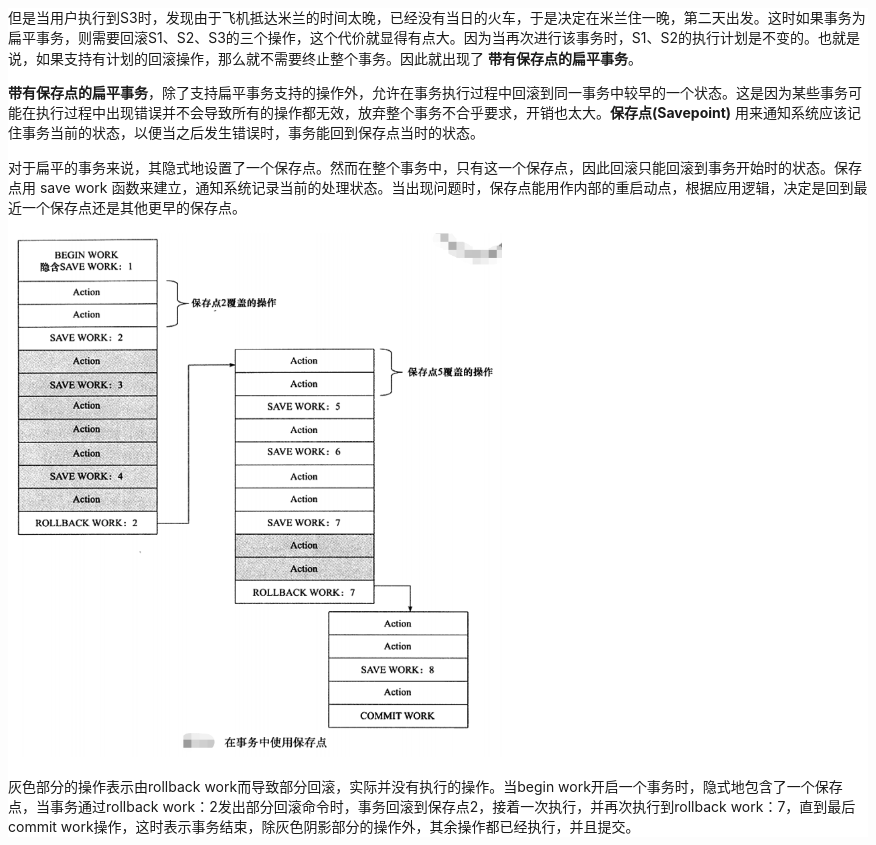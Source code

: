 但是当用户执行到S3时，发现由于飞机抵达米兰的时间太晚，已经没有当日的火车，于是决定在米兰住一晚，第二天出发。这时如果事务为扁平事务，则需要回滚S1、S2、S3的三个操作，这个代价就显得有点大。因为当再次进行该事务时，S1、S2的执行计划是不变的。也就是说，如果支持有计划的回滚操作，那么就不需要终止整个事务。因此就出现了 **带有保存点的扁平事务**。

**带有保存点的扁平事务**，除了支持扁平事务支持的操作外，允许在事务执行过程中回滚到同一事务中较早的一个状态。这是因为某些事务可能在执行过程中出现错误并不会导致所有的操作都无效，放弃整个事务不合乎要求，开销也太大。**保存点(Savepoint)** 用来通知系统应该记住事务当前的状态，以便当之后发生错误时，事务能回到保存点当时的状态。

对于扁平的事务来说，其隐式地设置了一个保存点。然而在整个事务中，只有这一个保存点，因此回滚只能回滚到事务开始时的状态。保存点用 save work 函数来建立，通知系统记录当前的处理状态。当出现问题时，保存点能用作内部的重启动点，根据应用逻辑，决定是回到最近一个保存点还是其他更早的保存点。

<img src="/public/mysql/InnoDB在事务中使用保存点.png" style="zoom:67%;" />

灰色部分的操作表示由rollback work而导致部分回滚，实际并没有执行的操作。当begin work开启一个事务时，隐式地包含了一个保存点，当事务通过rollback work：2发出部分回滚命令时，事务回滚到保存点2，接着一次执行，并再次执行到rollback work：7，直到最后commit work操作，这时表示事务结束，除灰色阴影部分的操作外，其余操作都已经执行，并且提交。
